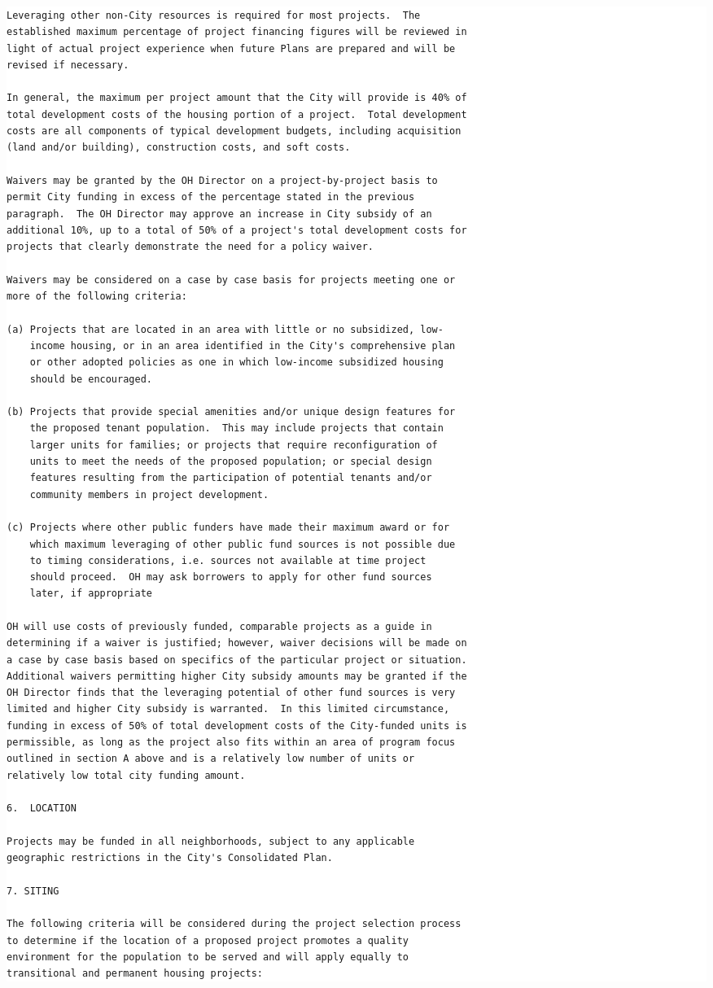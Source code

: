     Leveraging other non-City resources is required for most projects.  The  
    established maximum percentage of project financing figures will be reviewed in  
    light of actual project experience when future Plans are prepared and will be  
    revised if necessary.  
  
    In general, the maximum per project amount that the City will provide is 40% of  
    total development costs of the housing portion of a project.  Total development  
    costs are all components of typical development budgets, including acquisition  
    (land and/or building), construction costs, and soft costs.  
  
    Waivers may be granted by the OH Director on a project-by-project basis to  
    permit City funding in excess of the percentage stated in the previous  
    paragraph.  The OH Director may approve an increase in City subsidy of an  
    additional 10%, up to a total of 50% of a project's total development costs for  
    projects that clearly demonstrate the need for a policy waiver.  
  
    Waivers may be considered on a case by case basis for projects meeting one or  
    more of the following criteria:  
  
    (a) Projects that are located in an area with little or no subsidized, low-  
        income housing, or in an area identified in the City's comprehensive plan  
        or other adopted policies as one in which low-income subsidized housing  
        should be encouraged.  
  
    (b) Projects that provide special amenities and/or unique design features for  
        the proposed tenant population.  This may include projects that contain  
        larger units for families; or projects that require reconfiguration of  
        units to meet the needs of the proposed population; or special design  
        features resulting from the participation of potential tenants and/or  
        community members in project development.  
  
    (c) Projects where other public funders have made their maximum award or for  
        which maximum leveraging of other public fund sources is not possible due  
        to timing considerations, i.e. sources not available at time project  
        should proceed.  OH may ask borrowers to apply for other fund sources  
        later, if appropriate  
  
    OH will use costs of previously funded, comparable projects as a guide in  
    determining if a waiver is justified; however, waiver decisions will be made on  
    a case by case basis based on specifics of the particular project or situation.  
    Additional waivers permitting higher City subsidy amounts may be granted if the  
    OH Director finds that the leveraging potential of other fund sources is very  
    limited and higher City subsidy is warranted.  In this limited circumstance,  
    funding in excess of 50% of total development costs of the City-funded units is  
    permissible, as long as the project also fits within an area of program focus  
    outlined in section A above and is a relatively low number of units or  
    relatively low total city funding amount.  
  
    6.  LOCATION  
  
    Projects may be funded in all neighborhoods, subject to any applicable  
    geographic restrictions in the City's Consolidated Plan.  
  
    7. SITING  
  
    The following criteria will be considered during the project selection process  
    to determine if the location of a proposed project promotes a quality  
    environment for the population to be served and will apply equally to  
    transitional and permanent housing projects:  
  